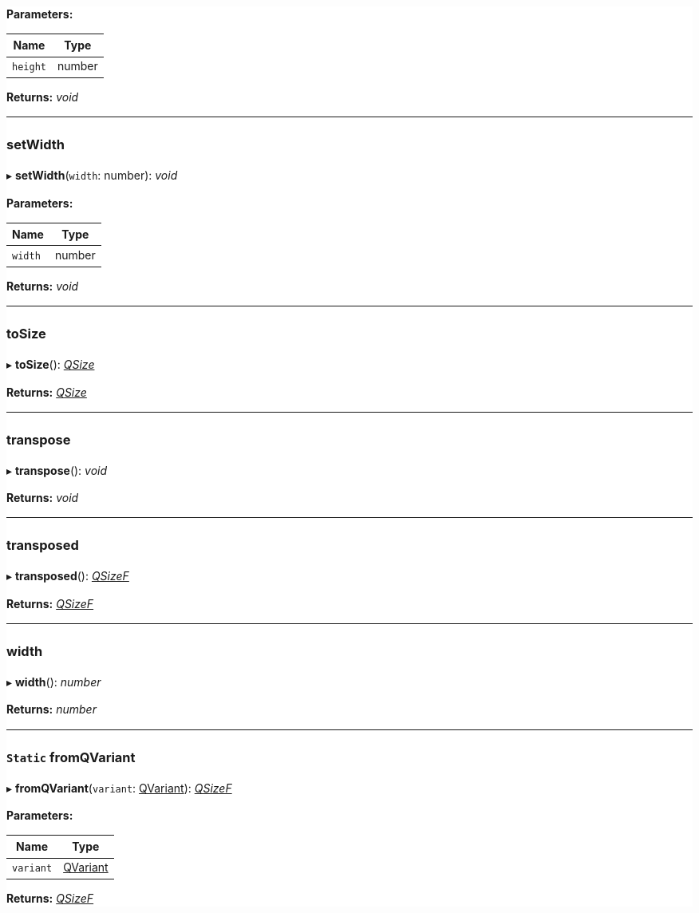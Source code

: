 **Parameters:**

Name | Type |
------ | ------ |
`height` | number |

**Returns:** *void*

___

###  setWidth

▸ **setWidth**(`width`: number): *void*

**Parameters:**

Name | Type |
------ | ------ |
`width` | number |

**Returns:** *void*

___

###  toSize

▸ **toSize**(): *[QSize](qsize.md)*

**Returns:** *[QSize](qsize.md)*

___

###  transpose

▸ **transpose**(): *void*

**Returns:** *void*

___

###  transposed

▸ **transposed**(): *[QSizeF](qsizef.md)*

**Returns:** *[QSizeF](qsizef.md)*

___

###  width

▸ **width**(): *number*

**Returns:** *number*

___

### `Static` fromQVariant

▸ **fromQVariant**(`variant`: [QVariant](qvariant.md)): *[QSizeF](qsizef.md)*

**Parameters:**

Name | Type |
------ | ------ |
`variant` | [QVariant](qvariant.md) |

**Returns:** *[QSizeF](qsizef.md)*
